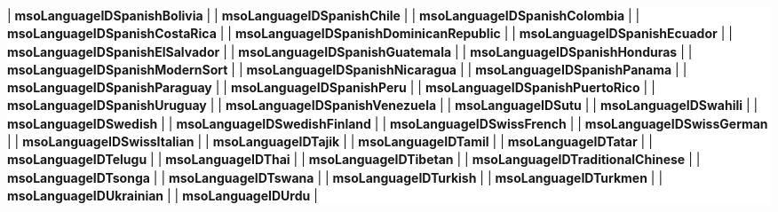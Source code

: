 | **msoLanguageIDSpanishBolivia**                   |
| **msoLanguageIDSpanishChile**                     |
| **msoLanguageIDSpanishColombia**                  |
| **msoLanguageIDSpanishCostaRica**                 |
| **msoLanguageIDSpanishDominicanRepublic**         |
| **msoLanguageIDSpanishEcuador**                   |
| **msoLanguageIDSpanishElSalvador**                |
| **msoLanguageIDSpanishGuatemala**                 |
| **msoLanguageIDSpanishHonduras**                  |
| **msoLanguageIDSpanishModernSort**                |
| **msoLanguageIDSpanishNicaragua**                 |
| **msoLanguageIDSpanishPanama**                    |
| **msoLanguageIDSpanishParaguay**                  |
| **msoLanguageIDSpanishPeru**                      |
| **msoLanguageIDSpanishPuertoRico**                |
| **msoLanguageIDSpanishUruguay**                   |
| **msoLanguageIDSpanishVenezuela**                 |
| **msoLanguageIDSutu**                             |
| **msoLanguageIDSwahili**                          |
| **msoLanguageIDSwedish**                          |
| **msoLanguageIDSwedishFinland**                   |
| **msoLanguageIDSwissFrench**                      |
| **msoLanguageIDSwissGerman**                      |
| **msoLanguageIDSwissItalian**                     |
| **msoLanguageIDTajik**                            |
| **msoLanguageIDTamil**                            |
| **msoLanguageIDTatar**                            |
| **msoLanguageIDTelugu**                           |
| **msoLanguageIDThai**                             |
| **msoLanguageIDTibetan**                          |
| **msoLanguageIDTraditionalChinese**               |
| **msoLanguageIDTsonga**                           |
| **msoLanguageIDTswana**                           |
| **msoLanguageIDTurkish**                          |
| **msoLanguageIDTurkmen**                          |
| **msoLanguageIDUkrainian**                        |
| **msoLanguageIDUrdu**                             |